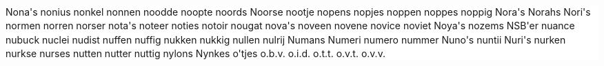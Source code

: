 Nona's
nonius
nonkel
nonnen
noodde
noopte
noords
Noorse
nootje
nopens
nopjes
noppen
noppes
noppig
Nora's
Norahs
Nori's
normen
norren
norser
nota's
noteer
noties
notoir
nougat
nova's
noveen
novene
novice
noviet
Noya's
nozems
NSB'er
nuance
nubuck
nuclei
nudist
nuffen
nuffig
nukken
nukkig
nullen
nulrij
Numans
Numeri
numero
nummer
Nuno's
nuntii
Nuri's
nurken
nurkse
nurses
nutten
nutter
nuttig
nylons
Nynkes
o'tjes
o.b.v.
o.i.d.
o.t.t.
o.v.t.
o.v.v.